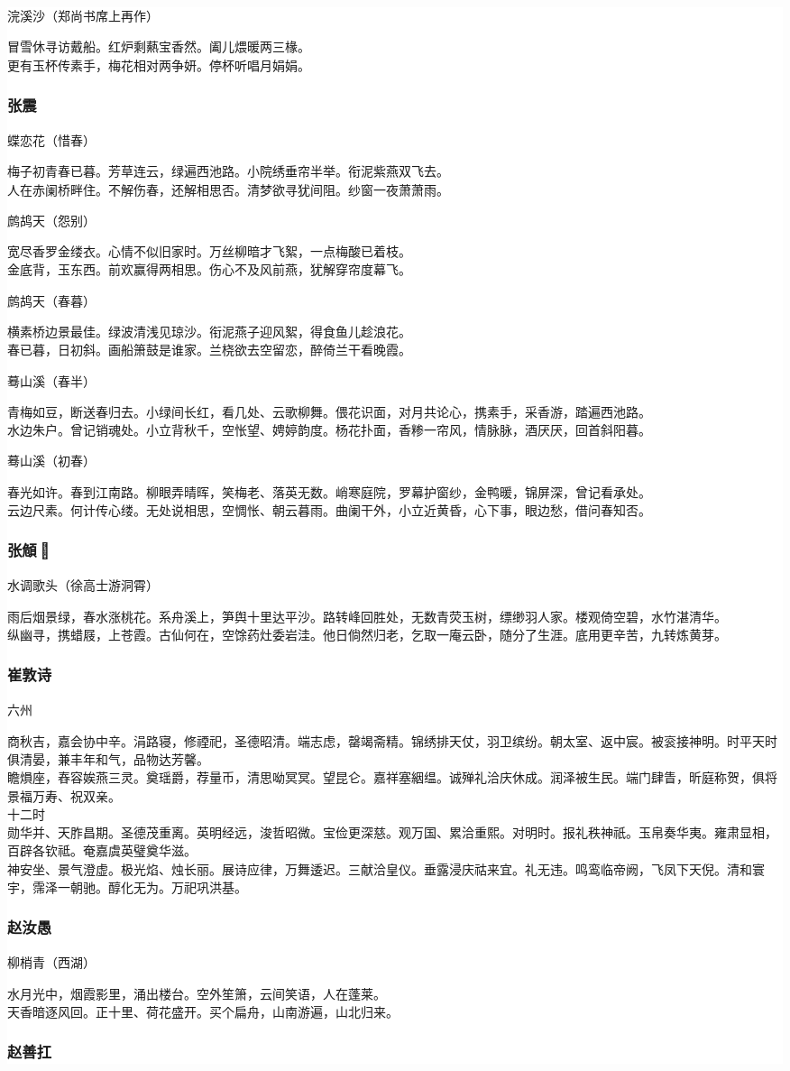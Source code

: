 浣溪沙（郑尚书席上再作）  

冒雪休寻访戴船。红炉剩爇宝香然。阖儿煨暖两三椽。  
更有玉杯传素手，梅花相对两争妍。停杯听唱月娟娟。  

### 张震  

蝶恋花（惜春）  

梅子初青春已暮。芳草连云，绿遍西池路。小院绣垂帘半举。衔泥紫燕双飞去。  
人在赤阑桥畔住。不解伤春，还解相思否。清梦欲寻犹间阻。纱窗一夜萧萧雨。  

鹧鸪天（怨别）  

宽尽香罗金缕衣。心情不似旧家时。万丝柳暗才飞絮，一点梅酸已着枝。  
金底背，玉东西。前欢赢得两相思。伤心不及风前燕，犹解穿帘度幕飞。  

鹧鸪天（春暮）  

横素桥边景最佳。绿波清浅见琼沙。衔泥燕子迎风絮，得食鱼儿趁浪花。  
春已暮，日初斜。画船箫鼓是谁家。兰桡欲去空留恋，醉倚兰干看晚霞。  

蓦山溪（春半）  

青梅如豆，断送春归去。小绿间长红，看几处、云歌柳舞。偎花识面，对月共论心，携素手，采香游，踏遍西池路。  
水边朱户。曾记销魂处。小立背秋千，空怅望、娉婷韵度。杨花扑面，香糁一帘风，情脉脉，酒厌厌，回首斜阳暮。  

蓦山溪（初春）  

春光如许。春到江南路。柳眼弄晴晖，笑梅老、落英无数。峭寒庭院，罗幕护窗纱，金鸭暖，锦屏深，曾记看承处。  
云边尺素。何计传心缕。无处说相思，空惆怅、朝云暮雨。曲阑干外，小立近黄昏，心下事，眼边愁，借问春知否。  

### 张頠   

水调歌头（徐高士游洞霄）  

雨后烟景绿，春水涨桃花。系舟溪上，笋舆十里达平沙。路转峰回胜处，无数青荧玉树，缥缈羽人家。楼观倚空碧，水竹湛清华。  
纵幽寻，携蜡屐，上苍霞。古仙何在，空馀药灶委岩洼。他日倘然归老，乞取一庵云卧，随分了生涯。底用更辛苦，九转炼黄芽。  

### 崔敦诗  

六州  

商秋吉，嘉会协中辛。涓路寝，修禋祀，圣德昭清。端志虑，罄竭斋精。锦绣排天仗，羽卫缤纷。朝太室、返中宸。被衮接神明。时平天时俱清晏，兼丰年和气，品物达芳馨。  
瞻熉座，舂容娭燕三灵。奠瑶爵，荐量币，清思呦冥冥。望昆仑。嘉祥塞絪缊。诚殚礼洽庆休成。润泽被生民。端门肆眚，昕庭称贺，俱将景福万寿、祝双亲。  
十二时  
勋华并、天胙昌期。圣德茂重离。英明经远，浚哲昭微。宝俭更深慈。观万国、累洽重熙。对明时。报礼秩神祇。玉帛奏华夷。雍肃显相，百辟各钦祗。奄嘉虞英璧奠华滋。  
神安坐、景气澄虚。极光焰、烛长丽。展诗应律，万舞逶迟。三献洽皇仪。垂露浸庆祜来宜。礼无违。鸣鸾临帝阙，飞凤下天倪。清和寰宇，霈泽一朝驰。醇化无为。万祀巩洪基。  

### 赵汝愚  

柳梢青（西湖）  

水月光中，烟霞影里，涌出楼台。空外笙箫，云间笑语，人在蓬莱。  
天香暗逐风回。正十里、荷花盛开。买个扁舟，山南游遍，山北归来。  

### 赵善扛  
